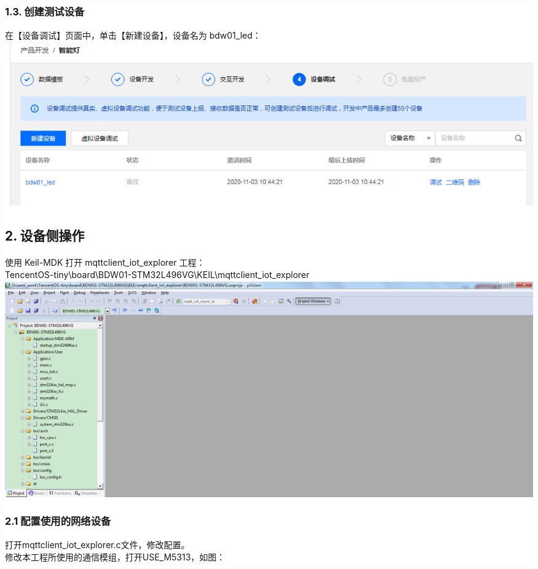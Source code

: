 
### 1.3. 创建测试设备
在【设备调试】页面中，单击【新建设备】，设备名为 bdw01_led：
![](./image/iot08.png)  

## 2. 设备侧操作
使用 Keil-MDK 打开 mqttclient_iot_explorer 工程：  
TencentOS-tiny\board\BDW01-STM32L496VG\KEIL\mqttclient_iot_explorer  
![](./image/iot09.png)  

### 2.1 配置使用的网络设备
打开mqttclient_iot_explorer.c文件，修改配置。  
修改本工程所使用的通信模组，打开USE_M5313，如图：